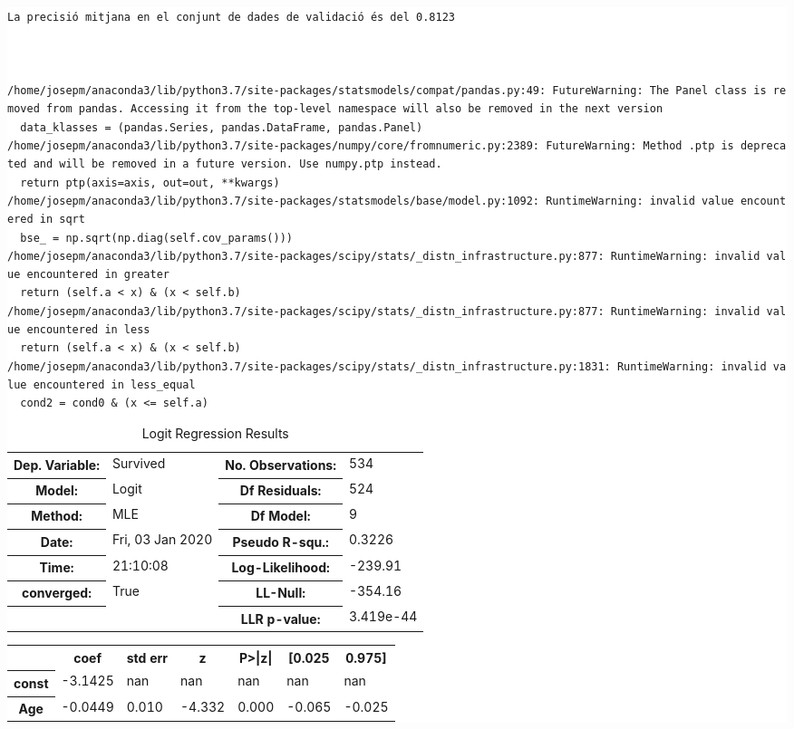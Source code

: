     La precisió mitjana en el conjunt de dades de validació és del 0.8123



    /home/josepm/anaconda3/lib/python3.7/site-packages/statsmodels/compat/pandas.py:49: FutureWarning: The Panel class is removed from pandas. Accessing it from the top-level namespace will also be removed in the next version
      data_klasses = (pandas.Series, pandas.DataFrame, pandas.Panel)
    /home/josepm/anaconda3/lib/python3.7/site-packages/numpy/core/fromnumeric.py:2389: FutureWarning: Method .ptp is deprecated and will be removed in a future version. Use numpy.ptp instead.
      return ptp(axis=axis, out=out, **kwargs)
    /home/josepm/anaconda3/lib/python3.7/site-packages/statsmodels/base/model.py:1092: RuntimeWarning: invalid value encountered in sqrt
      bse_ = np.sqrt(np.diag(self.cov_params()))
    /home/josepm/anaconda3/lib/python3.7/site-packages/scipy/stats/_distn_infrastructure.py:877: RuntimeWarning: invalid value encountered in greater
      return (self.a < x) & (x < self.b)
    /home/josepm/anaconda3/lib/python3.7/site-packages/scipy/stats/_distn_infrastructure.py:877: RuntimeWarning: invalid value encountered in less
      return (self.a < x) & (x < self.b)
    /home/josepm/anaconda3/lib/python3.7/site-packages/scipy/stats/_distn_infrastructure.py:1831: RuntimeWarning: invalid value encountered in less_equal
      cond2 = cond0 & (x <= self.a)





<table class="simpletable">
<caption>Logit Regression Results</caption>
<tr>
  <th>Dep. Variable:</th>     <td>Survived</td>     <th>  No. Observations:  </th>  <td>   534</td>  
</tr>
<tr>
  <th>Model:</th>               <td>Logit</td>      <th>  Df Residuals:      </th>  <td>   524</td>  
</tr>
<tr>
  <th>Method:</th>               <td>MLE</td>       <th>  Df Model:          </th>  <td>     9</td>  
</tr>
<tr>
  <th>Date:</th>          <td>Fri, 03 Jan 2020</td> <th>  Pseudo R-squ.:     </th>  <td>0.3226</td>  
</tr>
<tr>
  <th>Time:</th>              <td>21:10:08</td>     <th>  Log-Likelihood:    </th> <td> -239.91</td>
</tr>
<tr>
  <th>converged:</th>           <td>True</td>       <th>  LL-Null:           </th> <td> -354.16</td>
</tr>
<tr>
  <th> </th>                      <td> </td>        <th>  LLR p-value:       </th> <td>3.419e-44</td>
</tr>
</table>
<table class="simpletable">
<tr>
       <td></td>         <th>coef</th>     <th>std err</th>      <th>z</th>      <th>P>|z|</th>  <th>[0.025</th>    <th>0.975]</th>  
</tr>
<tr>
  <th>const</th>      <td>   -3.1425</td> <td>      nan</td> <td>      nan</td> <td>   nan</td> <td>      nan</td> <td>      nan</td>
</tr>
<tr>
  <th>Age</th>        <td>   -0.0449</td> <td>    0.010</td> <td>   -4.332</td> <td> 0.000</td> <td>   -0.065</td> <td>   -0.025</td>
</tr>
<tr>